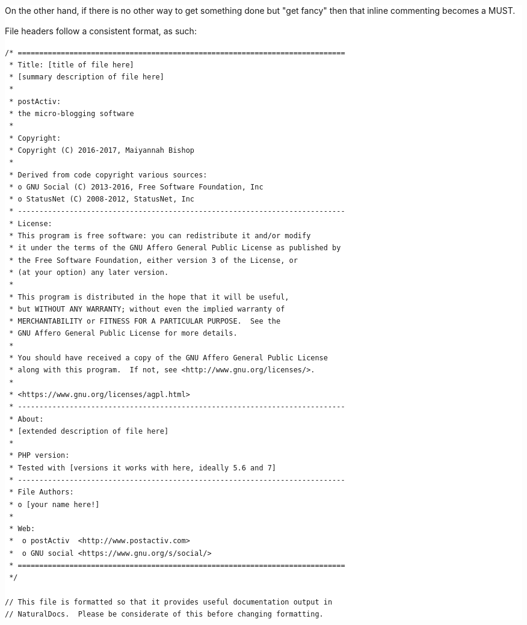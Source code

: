 On the other hand, if there is no other way to get something done but "get 
fancy" then that inline commenting becomes a MUST.

File headers follow a consistent format, as such:

    /* ============================================================================
     * Title: [title of file here]
     * [summary description of file here]
     *
     * postActiv:
     * the micro-blogging software
     *
     * Copyright:
     * Copyright (C) 2016-2017, Maiyannah Bishop
     *
     * Derived from code copyright various sources:
     * o GNU Social (C) 2013-2016, Free Software Foundation, Inc
     * o StatusNet (C) 2008-2012, StatusNet, Inc
     * ----------------------------------------------------------------------------
     * License:
     * This program is free software: you can redistribute it and/or modify
     * it under the terms of the GNU Affero General Public License as published by
     * the Free Software Foundation, either version 3 of the License, or
     * (at your option) any later version.
     *
     * This program is distributed in the hope that it will be useful,
     * but WITHOUT ANY WARRANTY; without even the implied warranty of
     * MERCHANTABILITY or FITNESS FOR A PARTICULAR PURPOSE.  See the
     * GNU Affero General Public License for more details.
     *
     * You should have received a copy of the GNU Affero General Public License
     * along with this program.  If not, see <http://www.gnu.org/licenses/>.
     *
     * <https://www.gnu.org/licenses/agpl.html>
     * ----------------------------------------------------------------------------
     * About:
     * [extended description of file here]
     *
     * PHP version:
     * Tested with [versions it works with here, ideally 5.6 and 7]
     * ----------------------------------------------------------------------------
     * File Authors:
     * o [your name here!]
     *
     * Web:
     *  o postActiv  <http://www.postactiv.com>
     *  o GNU social <https://www.gnu.org/s/social/>
     * ============================================================================
     */

    // This file is formatted so that it provides useful documentation output in
    // NaturalDocs.  Please be considerate of this before changing formatting.
